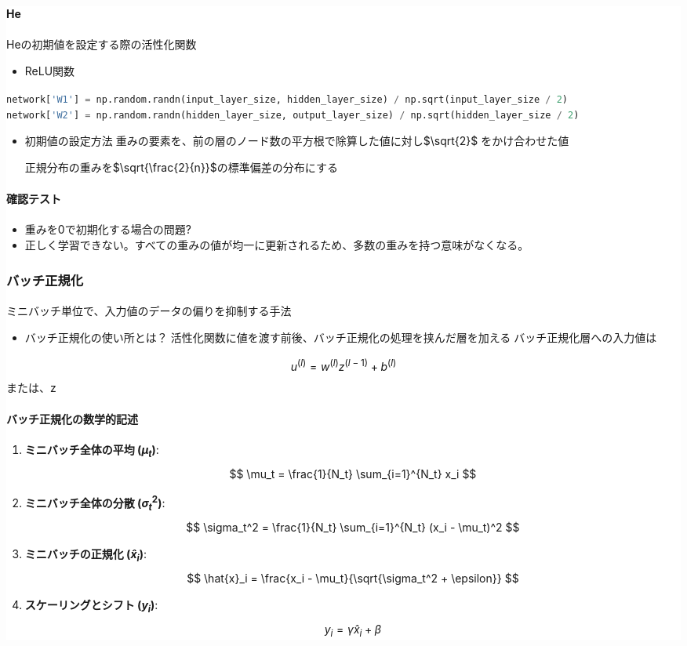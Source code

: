 #### He
Heの初期値を設定する際の活性化関数
* ReLU関数

```python
network['W1'] = np.random.randn(input_layer_size, hidden_layer_size) / np.sqrt(input_layer_size / 2)
network['W2'] = np.random.randn(hidden_layer_size, output_layer_size) / np.sqrt(hidden_layer_size / 2)
```

* 初期値の設定方法
  重みの要素を、前の層のノード数の平方根で除算した値に対し$\sqrt{2}$
をかけ合わせた値

  正規分布の重みを$\sqrt{\frac{2}{n}}$の標準偏差の分布にする
  

#### 確認テスト
- 重みを0で初期化する場合の問題?
- 正しく学習できない。すべての重みの値が均一に更新されるため、多数の重みを持つ意味がなくなる。


### バッチ正規化
ミニバッチ単位で、入力値のデータの偏りを抑制する手法

- バッチ正規化の使い所とは？
  活性化関数に値を渡す前後、バッチ正規化の処理を挟んだ層を加える
  バッチ正規化層への入力値は

$$
u^{(l)} = w^{(l)} z^{(l-1)} + b^{(l)}
$$
または、z

#### バッチ正規化の数学的記述

1.  **ミニバッチ全体の平均 ($\mu_t$)**:
    $$
    \mu_t = \frac{1}{N_t} \sum_{i=1}^{N_t} x_i
    $$

2.  **ミニバッチ全体の分散 ($\sigma_t^2$)**:
    $$
    \sigma_t^2 = \frac{1}{N_t} \sum_{i=1}^{N_t} (x_i - \mu_t)^2
    $$

3.  **ミニバッチの正規化 ($\hat{x}_i$)**:
    $$
    \hat{x}_i = \frac{x_i - \mu_t}{\sqrt{\sigma_t^2 + \epsilon}}
    $$

4.  **スケーリングとシフト ($y_i$)**:
    $$
    y_i = \gamma \hat{x}_i + \beta
    $$
